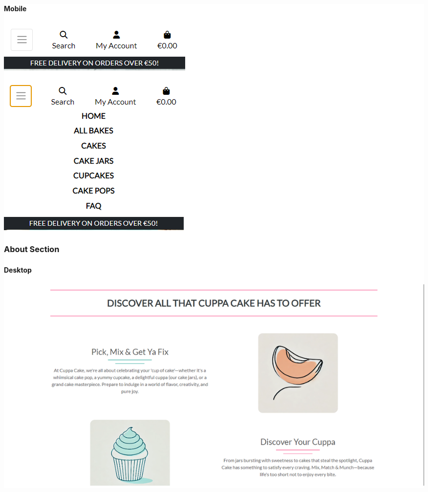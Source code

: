 #### Mobile
![Header Mobile](README_files/images/header-mobile.png)

![Header Dropdown Mobile](README_files/images/header-dropdown-mobile.png)

### About Section
#### Desktop
![About Section Desktop](README_files/images/about-desktop.png)
